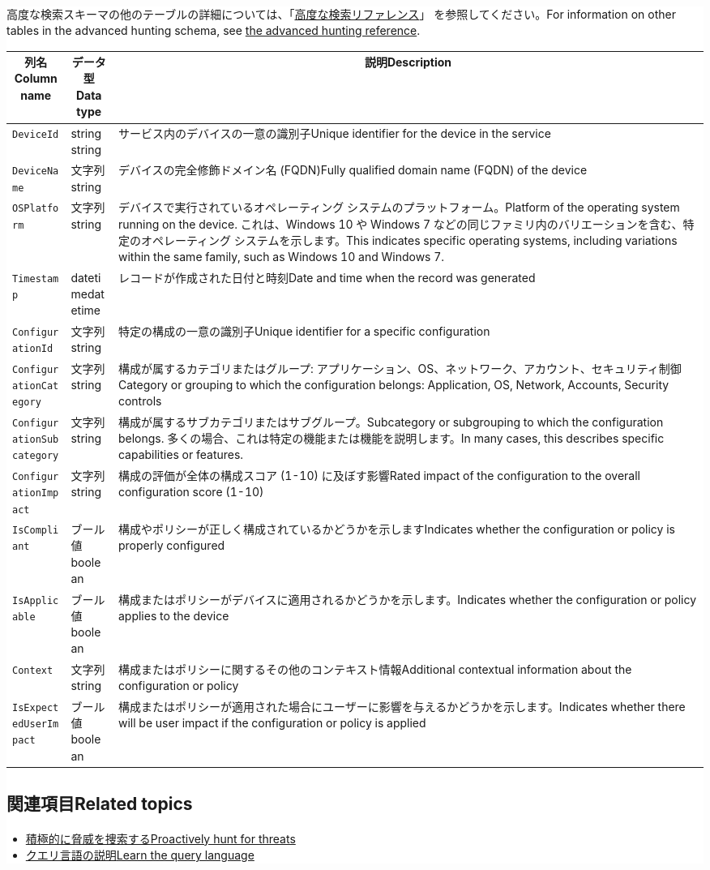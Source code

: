 <span data-ttu-id="8d572-111">高度な検索スキーマの他のテーブルの詳細については、「[高度な検索リファレンス](advanced-hunting-schema-tables.md)」 を参照してください。</span><span class="sxs-lookup"><span data-stu-id="8d572-111">For information on other tables in the advanced hunting schema, see [the advanced hunting reference](advanced-hunting-schema-tables.md).</span></span>

| <span data-ttu-id="8d572-112">列名</span><span class="sxs-lookup"><span data-stu-id="8d572-112">Column name</span></span> | <span data-ttu-id="8d572-113">データ型</span><span class="sxs-lookup"><span data-stu-id="8d572-113">Data type</span></span> | <span data-ttu-id="8d572-114">説明</span><span class="sxs-lookup"><span data-stu-id="8d572-114">Description</span></span> |
|-------------|-----------|-------------|
| `DeviceId` | <span data-ttu-id="8d572-115">string</span><span class="sxs-lookup"><span data-stu-id="8d572-115">string</span></span> | <span data-ttu-id="8d572-116">サービス内のデバイスの一意の識別子</span><span class="sxs-lookup"><span data-stu-id="8d572-116">Unique identifier for the device in the service</span></span> |
| `DeviceName` | <span data-ttu-id="8d572-117">文字列</span><span class="sxs-lookup"><span data-stu-id="8d572-117">string</span></span> | <span data-ttu-id="8d572-118">デバイスの完全修飾ドメイン名 (FQDN)</span><span class="sxs-lookup"><span data-stu-id="8d572-118">Fully qualified domain name (FQDN) of the device</span></span> |
| `OSPlatform` | <span data-ttu-id="8d572-119">文字列</span><span class="sxs-lookup"><span data-stu-id="8d572-119">string</span></span> | <span data-ttu-id="8d572-120">デバイスで実行されているオペレーティング システムのプラットフォーム。</span><span class="sxs-lookup"><span data-stu-id="8d572-120">Platform of the operating system running on the device.</span></span> <span data-ttu-id="8d572-121">これは、Windows 10 や Windows 7 などの同じファミリ内のバリエーションを含む、特定のオペレーティング システムを示します。</span><span class="sxs-lookup"><span data-stu-id="8d572-121">This indicates specific operating systems, including variations within the same family, such as Windows 10 and Windows 7.</span></span>|
| `Timestamp` | <span data-ttu-id="8d572-122">datetime</span><span class="sxs-lookup"><span data-stu-id="8d572-122">datetime</span></span> | <span data-ttu-id="8d572-123">レコードが作成された日付と時刻</span><span class="sxs-lookup"><span data-stu-id="8d572-123">Date and time when the record was generated</span></span> |
| `ConfigurationId` | <span data-ttu-id="8d572-124">文字列</span><span class="sxs-lookup"><span data-stu-id="8d572-124">string</span></span> | <span data-ttu-id="8d572-125">特定の構成の一意の識別子</span><span class="sxs-lookup"><span data-stu-id="8d572-125">Unique identifier for a specific configuration</span></span> |
| `ConfigurationCategory` | <span data-ttu-id="8d572-126">文字列</span><span class="sxs-lookup"><span data-stu-id="8d572-126">string</span></span> | <span data-ttu-id="8d572-127">構成が属するカテゴリまたはグループ: アプリケーション、OS、ネットワーク、アカウント、セキュリティ制御</span><span class="sxs-lookup"><span data-stu-id="8d572-127">Category or grouping to which the configuration belongs: Application, OS, Network, Accounts, Security controls</span></span> |
| `ConfigurationSubcategory` | <span data-ttu-id="8d572-128">文字列</span><span class="sxs-lookup"><span data-stu-id="8d572-128">string</span></span> | <span data-ttu-id="8d572-129">構成が属するサブカテゴリまたはサブグループ。</span><span class="sxs-lookup"><span data-stu-id="8d572-129">Subcategory or subgrouping to which the configuration belongs.</span></span> <span data-ttu-id="8d572-130">多くの場合、これは特定の機能または機能を説明します。</span><span class="sxs-lookup"><span data-stu-id="8d572-130">In many cases, this describes specific capabilities or features.</span></span> |
| `ConfigurationImpact` | <span data-ttu-id="8d572-131">文字列</span><span class="sxs-lookup"><span data-stu-id="8d572-131">string</span></span> | <span data-ttu-id="8d572-132">構成の評価が全体の構成スコア (1-10) に及ぼす影響</span><span class="sxs-lookup"><span data-stu-id="8d572-132">Rated impact of the configuration to the overall configuration score (1-10)</span></span> |
| `IsCompliant` | <span data-ttu-id="8d572-133">ブール値</span><span class="sxs-lookup"><span data-stu-id="8d572-133">boolean</span></span> | <span data-ttu-id="8d572-134">構成やポリシーが正しく構成されているかどうかを示します</span><span class="sxs-lookup"><span data-stu-id="8d572-134">Indicates whether the configuration or policy is properly configured</span></span> |
| `IsApplicable` | <span data-ttu-id="8d572-135">ブール値</span><span class="sxs-lookup"><span data-stu-id="8d572-135">boolean</span></span> | <span data-ttu-id="8d572-136">構成またはポリシーがデバイスに適用されるかどうかを示します。</span><span class="sxs-lookup"><span data-stu-id="8d572-136">Indicates whether the configuration or policy applies to the device</span></span> |
| `Context` | <span data-ttu-id="8d572-137">文字列</span><span class="sxs-lookup"><span data-stu-id="8d572-137">string</span></span> | <span data-ttu-id="8d572-138">構成またはポリシーに関するその他のコンテキスト情報</span><span class="sxs-lookup"><span data-stu-id="8d572-138">Additional contextual information about the configuration or policy</span></span> |
| `IsExpectedUserImpact` | <span data-ttu-id="8d572-139">ブール値</span><span class="sxs-lookup"><span data-stu-id="8d572-139">boolean</span></span> | <span data-ttu-id="8d572-140">構成またはポリシーが適用された場合にユーザーに影響を与えるかどうかを示します。</span><span class="sxs-lookup"><span data-stu-id="8d572-140">Indicates whether there will be user impact if the configuration or policy is applied</span></span> |

## <a name="related-topics"></a><span data-ttu-id="8d572-141">関連項目</span><span class="sxs-lookup"><span data-stu-id="8d572-141">Related topics</span></span>

- [<span data-ttu-id="8d572-142">積極的に脅威を捜索する</span><span class="sxs-lookup"><span data-stu-id="8d572-142">Proactively hunt for threats</span></span>](advanced-hunting-overview.md)
- [<span data-ttu-id="8d572-143">クエリ言語の説明</span><span class="sxs-lookup"><span data-stu-id="8d572-143">Learn the query language</span></span>](advanced-hunting-query-language.md)